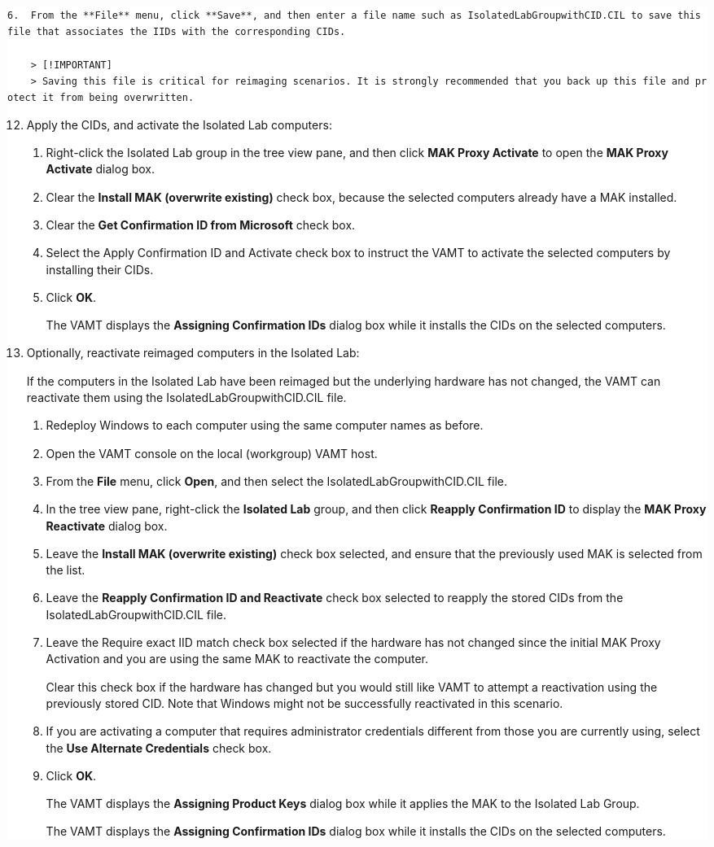     6.  From the **File** menu, click **Save**, and then enter a file name such as IsolatedLabGroupwithCID.CIL to save this file that associates the IIDs with the corresponding CIDs.

        > [!IMPORTANT]
        > Saving this file is critical for reimaging scenarios. It is strongly recommended that you back up this file and protect it from being overwritten.

12. Apply the CIDs, and activate the Isolated Lab computers:

    1.  Right-click the Isolated Lab group in the tree view pane, and then click **MAK Proxy Activate** to open the **MAK Proxy Activate** dialog box.

    2.  Clear the **Install MAK (overwrite existing)** check box, because the selected computers already have a MAK installed.

    3.  Clear the **Get Confirmation ID from Microsoft** check box.

    4.  Select the Apply Confirmation ID and Activate check box to instruct the VAMT to activate the selected computers by installing their CIDs.

    5.  Click **OK**.

        The VAMT displays the **Assigning Confirmation IDs** dialog box while it installs the CIDs on the selected computers.

13. Optionally, reactivate reimaged computers in the Isolated Lab:

    If the computers in the Isolated Lab have been reimaged but the underlying hardware has not changed, the VAMT can reactivate them using the IsolatedLabGroupwithCID.CIL file.

    1.  Redeploy Windows to each computer using the same computer names as before.

    2.  Open the VAMT console on the local (workgroup) VAMT host.

    3.  From the **File** menu, click **Open**, and then select the IsolatedLabGroupwithCID.CIL file.

    4.  In the tree view pane, right-click the **Isolated Lab** group, and then click **Reapply Confirmation ID** to display the **MAK Proxy Reactivate** dialog box.

    5.  Leave the **Install MAK (overwrite existing)** check box selected, and ensure that the previously used MAK is selected from the list.

    6.  Leave the **Reapply Confirmation ID and Reactivate** check box selected to reapply the stored CIDs from the IsolatedLabGroupwithCID.CIL file.

    7.  Leave the Require exact IID match check box selected if the hardware has not changed since the initial MAK Proxy Activation and you are using the same MAK to reactivate the computer.

        Clear this check box if the hardware has changed but you would still like VAMT to attempt a reactivation using the previously stored CID. Note that Windows might not be successfully reactivated in this scenario.

    8.  If you are activating a computer that requires administrator credentials different from those you are currently using, select the **Use Alternate Credentials** check box.

    9. Click **OK**.

        The VAMT displays the **Assigning Product Keys** dialog box while it applies the MAK to the Isolated Lab Group.

        The VAMT displays the **Assigning Confirmation IDs** dialog box while it installs the CIDs on the selected computers.
